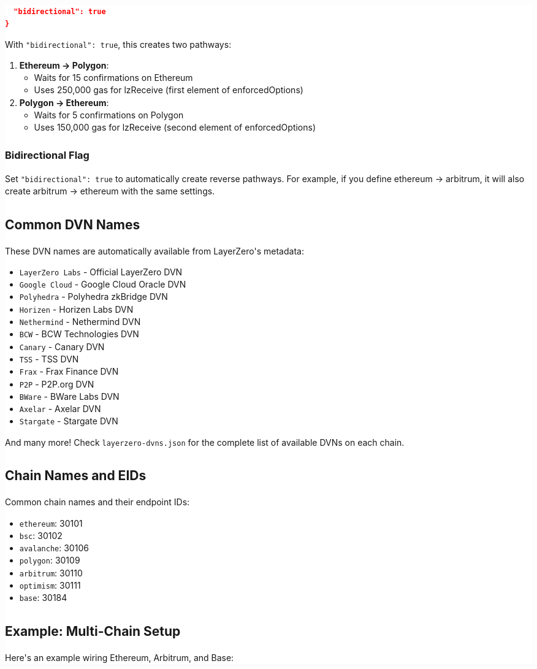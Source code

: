 ```json
  "bidirectional": true
}
```

With `"bidirectional": true`, this creates two pathways:
1. **Ethereum → Polygon**: 
   - Waits for 15 confirmations on Ethereum
   - Uses 250,000 gas for lzReceive (first element of enforcedOptions)
2. **Polygon → Ethereum**: 
   - Waits for 5 confirmations on Polygon
   - Uses 150,000 gas for lzReceive (second element of enforcedOptions)

### Bidirectional Flag

Set `"bidirectional": true` to automatically create reverse pathways. For example, if you define ethereum → arbitrum, it will also create arbitrum → ethereum with the same settings.

## Common DVN Names

These DVN names are automatically available from LayerZero's metadata:

- `LayerZero Labs` - Official LayerZero DVN
- `Google Cloud` - Google Cloud Oracle DVN  
- `Polyhedra` - Polyhedra zkBridge DVN
- `Horizen` - Horizen Labs DVN
- `Nethermind` - Nethermind DVN
- `BCW` - BCW Technologies DVN
- `Canary` - Canary DVN
- `TSS` - TSS DVN
- `Frax` - Frax Finance DVN
- `P2P` - P2P.org DVN
- `BWare` - BWare Labs DVN
- `Axelar` - Axelar DVN
- `Stargate` - Stargate DVN

And many more! Check `layerzero-dvns.json` for the complete list of available DVNs on each chain.

## Chain Names and EIDs

Common chain names and their endpoint IDs:

- `ethereum`: 30101
- `bsc`: 30102
- `avalanche`: 30106
- `polygon`: 30109
- `arbitrum`: 30110
- `optimism`: 30111
- `base`: 30184

## Example: Multi-Chain Setup

Here's an example wiring Ethereum, Arbitrum, and Base:
